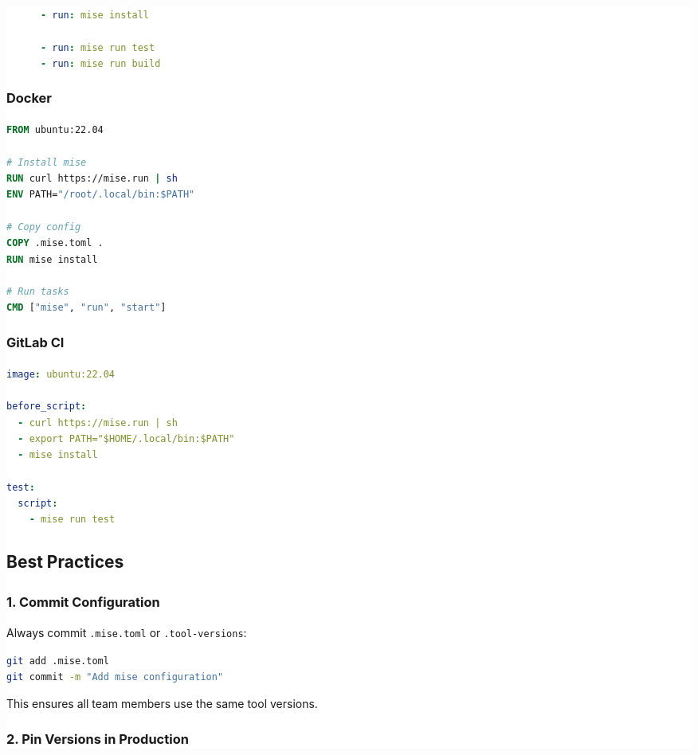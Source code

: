 ```yaml
      - run: mise install

      - run: mise run test
      - run: mise run build
```

### Docker

```dockerfile
FROM ubuntu:22.04

# Install mise
RUN curl https://mise.run | sh
ENV PATH="/root/.local/bin:$PATH"

# Copy config
COPY .mise.toml .
RUN mise install

# Run tasks
CMD ["mise", "run", "start"]
```

### GitLab CI

```yaml
image: ubuntu:22.04

before_script:
  - curl https://mise.run | sh
  - export PATH="$HOME/.local/bin:$PATH"
  - mise install

test:
  script:
    - mise run test
```

## Best Practices

### 1. Commit Configuration

Always commit `.mise.toml` or `.tool-versions`:

```bash
git add .mise.toml
git commit -m "Add mise configuration"
```

This ensures all team members use the same tool versions.

### 2. Pin Versions in Production
